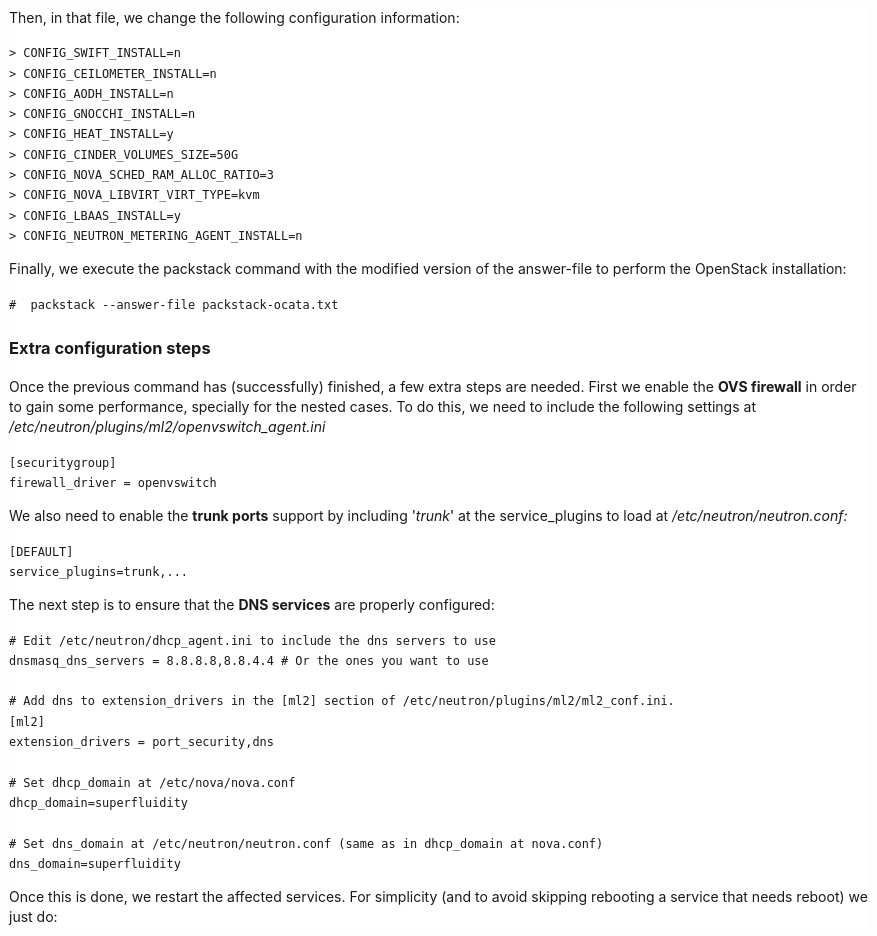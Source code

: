 Then, in that file, we change the following configuration information:

```
> CONFIG_SWIFT_INSTALL=n
> CONFIG_CEILOMETER_INSTALL=n
> CONFIG_AODH_INSTALL=n
> CONFIG_GNOCCHI_INSTALL=n
> CONFIG_HEAT_INSTALL=y
> CONFIG_CINDER_VOLUMES_SIZE=50G
> CONFIG_NOVA_SCHED_RAM_ALLOC_RATIO=3
> CONFIG_NOVA_LIBVIRT_VIRT_TYPE=kvm
> CONFIG_LBAAS_INSTALL=y
> CONFIG_NEUTRON_METERING_AGENT_INSTALL=n
```

Finally, we execute the packstack command with the modified version of the answer-file to perform the OpenStack installation:

`#  packstack --answer-file packstack-ocata.txt`

### Extra configuration steps

Once the previous command has (successfully) finished, a few extra steps are needed. First we enable the **OVS firewall** in order to gain some performance, specially for the nested cases. To do this, we need to include the following settings at _/etc/neutron/plugins/ml2/openvswitch_agent.ini_

```
[securitygroup]
firewall_driver = openvswitch
```

We also need to enable the **trunk ports** support by including '_trunk_' at the service_plugins to load at _/etc/neutron/neutron.conf:_

```
[DEFAULT]
service_plugins=trunk,...
```

The next step is to ensure that the **DNS services** are properly configured:

```
# Edit /etc/neutron/dhcp_agent.ini to include the dns servers to use
dnsmasq_dns_servers = 8.8.8.8,8.8.4.4 # Or the ones you want to use

# Add dns to extension_drivers in the [ml2] section of /etc/neutron/plugins/ml2/ml2_conf.ini.
[ml2]
extension_drivers = port_security,dns

# Set dhcp_domain at /etc/nova/nova.conf
dhcp_domain=superfluidity

# Set dns_domain at /etc/neutron/neutron.conf (same as in dhcp_domain at nova.conf)
dns_domain=superfluidity
```

Once this is done, we restart the affected services. For simplicity (and to avoid skipping rebooting a service that needs reboot) we just do:
